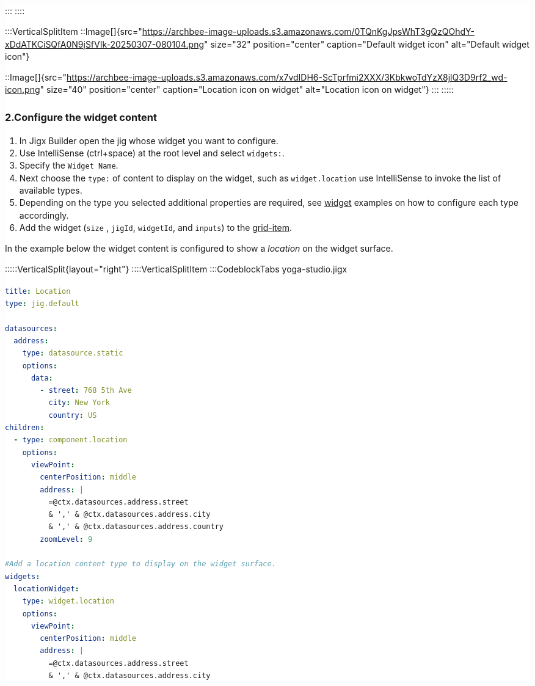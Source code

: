 :::
::::

:::VerticalSplitItem
::Image[]{src="https://archbee-image-uploads.s3.amazonaws.com/0TQnKgJpsWhT3gQzQOhdY-xDdATKCiSQfA0N9jSfVIk-20250307-080104.png" size="32" position="center" caption="Default widget icon" alt="Default widget icon"}

::Image[]{src="https://archbee-image-uploads.s3.amazonaws.com/x7vdIDH6-ScTprfmi2XXX/3KbkwoTdYzX8jlQ3D9rf2_wd-icon.png" size="40" position="center" caption="Location icon on widget" alt="Location icon on widget"}
:::
:::::

### 2.Configure the widget content

1. In Jigx Builder open the jig whose widget you want to configure.
2. Use IntelliSense (ctrl+space) at the root level and select `widgets:`.
3. Specify the `Widget Name`.
4. Next choose the `type:` of content to display on the widget, such as `widget.location` use IntelliSense to invoke the list of available types.
5. Depending on the type you selected additional properties are required, see [widget](https://docs.jigx.com/examples/widgets) examples on how to configure each type accordingly.
6. Add the widget (`size` , `jigId`, `widgetId`, and `inputs`) to the [grid-item](https://docs.jigx.com/examples/grid-item).

In the example below the widget content is configured to show a _location_ on the widget surface.

:::::VerticalSplit{layout="right"}
::::VerticalSplitItem
:::CodeblockTabs
yoga-studio.jigx

```yaml
title: Location
type: jig.default

datasources:
  address:
    type: datasource.static
    options:
      data:
        - street: 768 5th Ave
          city: New York
          country: US
children:
  - type: component.location
    options:
      viewPoint:
        centerPosition: middle
        address: |
          =@ctx.datasources.address.street  
          & ',' & @ctx.datasources.address.city
          & ',' & @ctx.datasources.address.country
        zoomLevel: 9

#Add a location content type to display on the widget surface.
widgets:
  locationWidget:
    type: widget.location
    options:
      viewPoint:
        centerPosition: middle
        address: |
          =@ctx.datasources.address.street  
          & ',' & @ctx.datasources.address.city
```